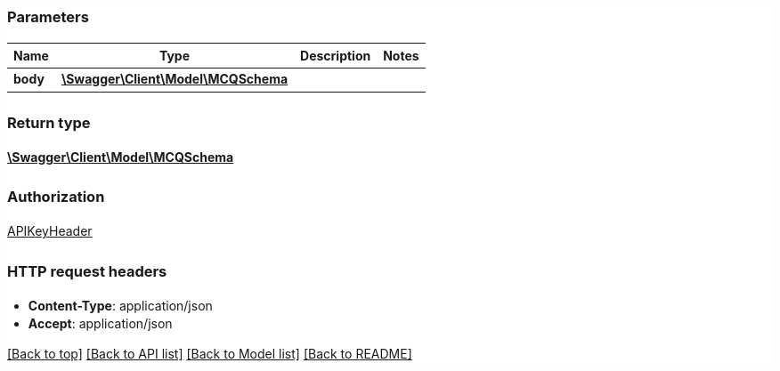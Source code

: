 ### Parameters

Name | Type | Description  | Notes
------------- | ------------- | ------------- | -------------
 **body** | [**\Swagger\Client\Model\MCQSchema**](../Model/MCQSchema.md)|  |

### Return type

[**\Swagger\Client\Model\MCQSchema**](../Model/MCQSchema.md)

### Authorization

[APIKeyHeader](../../README.md#APIKeyHeader)

### HTTP request headers

 - **Content-Type**: application/json
 - **Accept**: application/json

[[Back to top]](#) [[Back to API list]](../../README.md#documentation-for-api-endpoints) [[Back to Model list]](../../README.md#documentation-for-models) [[Back to README]](../../README.md)

